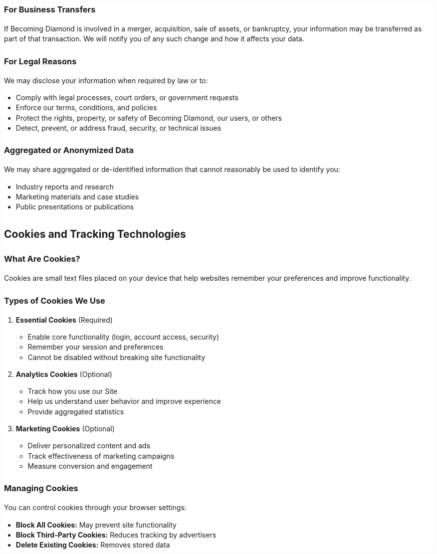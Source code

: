### For Business Transfers

If Becoming Diamond is involved in a merger, acquisition, sale of assets, or bankruptcy, your information may be transferred as part of that transaction. We will notify you of any such change and how it affects your data.

### For Legal Reasons

We may disclose your information when required by law or to:

- Comply with legal processes, court orders, or government requests
- Enforce our terms, conditions, and policies
- Protect the rights, property, or safety of Becoming Diamond, our users, or others
- Detect, prevent, or address fraud, security, or technical issues

### Aggregated or Anonymized Data

We may share aggregated or de-identified information that cannot reasonably be used to identify you:

- Industry reports and research
- Marketing materials and case studies
- Public presentations or publications

## Cookies and Tracking Technologies

### What Are Cookies?

Cookies are small text files placed on your device that help websites remember your preferences and improve functionality.

### Types of Cookies We Use

1. **Essential Cookies** (Required)
   - Enable core functionality (login, account access, security)
   - Remember your session and preferences
   - Cannot be disabled without breaking site functionality

2. **Analytics Cookies** (Optional)
   - Track how you use our Site
   - Help us understand user behavior and improve experience
   - Provide aggregated statistics

3. **Marketing Cookies** (Optional)
   - Deliver personalized content and ads
   - Track effectiveness of marketing campaigns
   - Measure conversion and engagement

### Managing Cookies

You can control cookies through your browser settings:

- **Block All Cookies:** May prevent site functionality
- **Block Third-Party Cookies:** Reduces tracking by advertisers
- **Delete Existing Cookies:** Removes stored data
